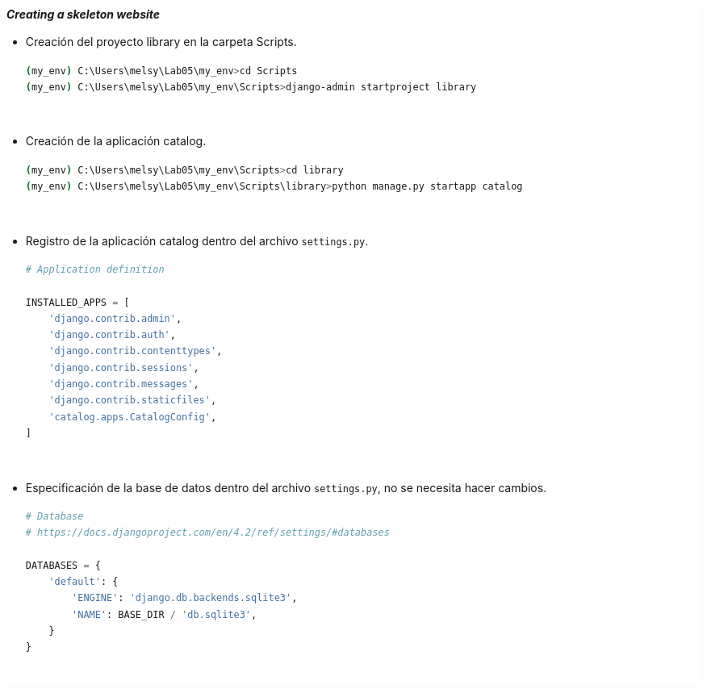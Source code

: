 ***Creating a skeleton website***

- Creación del proyecto library en la carpeta Scripts.

    ```sh
    (my_env) C:\Users\melsy\Lab05\my_env>cd Scripts
    (my_env) C:\Users\melsy\Lab05\my_env\Scripts>django-admin startproject library
    ```
    <br/>

- Creación de la aplicación catalog.

    ```sh
    (my_env) C:\Users\melsy\Lab05\my_env\Scripts>cd library
    (my_env) C:\Users\melsy\Lab05\my_env\Scripts\library>python manage.py startapp catalog
    ```
    <br/>

- Registro de la aplicación catalog dentro del archivo ``settings.py``.

    ```py
    # Application definition

    INSTALLED_APPS = [
        'django.contrib.admin',
        'django.contrib.auth',
        'django.contrib.contenttypes',
        'django.contrib.sessions',
        'django.contrib.messages',
        'django.contrib.staticfiles',
        'catalog.apps.CatalogConfig',
    ]
    ```
    <br/>

- Especificación de la base de datos dentro del archivo ``settings.py``, no se necesita hacer cambios.

    ```py
    # Database
    # https://docs.djangoproject.com/en/4.2/ref/settings/#databases

    DATABASES = {
        'default': {
            'ENGINE': 'django.db.backends.sqlite3',
            'NAME': BASE_DIR / 'db.sqlite3',
        }
    }
    ```
    <br/>
  